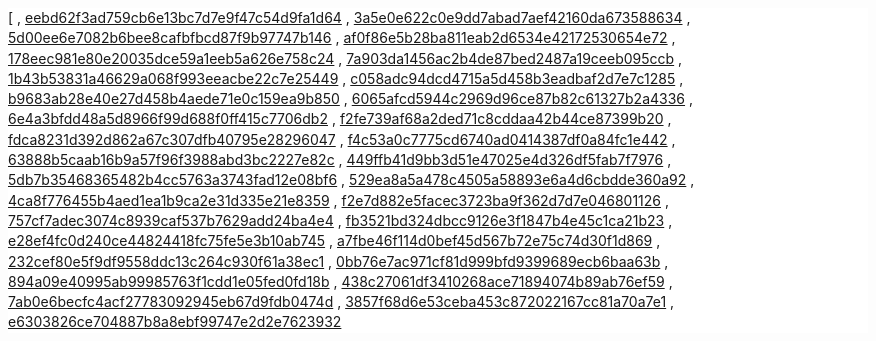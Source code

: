 [
, [eebd62f3ad759cb6e13bc7d7e9f47c54d9fa1d64](https://github.com/Atmosphere/atmosphere/commit/eebd62f3ad759cb6e13bc7d7e9f47c54d9fa1d64)
, [3a5e0e622c0e9dd7abad7aef42160da673588634](https://github.com/Atmosphere/atmosphere/commit/3a5e0e622c0e9dd7abad7aef42160da673588634)
, [5d00ee6e7082b6bee8cafbfbcd87f9b97747b146](https://github.com/Atmosphere/atmosphere/commit/5d00ee6e7082b6bee8cafbfbcd87f9b97747b146)
, [af0f86e5b28ba811eab2d6534e42172530654e72](https://github.com/Atmosphere/atmosphere/commit/af0f86e5b28ba811eab2d6534e42172530654e72)
, [178eec981e80e20035dce59a1eeb5a626e758c24](https://github.com/Atmosphere/atmosphere/commit/178eec981e80e20035dce59a1eeb5a626e758c24)
, [7a903da1456ac2b4de87bed2487a19ceeb095ccb](https://github.com/Atmosphere/atmosphere/commit/7a903da1456ac2b4de87bed2487a19ceeb095ccb)
, [1b43b53831a46629a068f993eeacbe22c7e25449](https://github.com/Atmosphere/atmosphere/commit/1b43b53831a46629a068f993eeacbe22c7e25449)
, [c058adc94dcd4715a5d458b3eadbaf2d7e7c1285](https://github.com/Atmosphere/atmosphere/commit/c058adc94dcd4715a5d458b3eadbaf2d7e7c1285)
, [b9683ab28e40e27d458b4aede71e0c159ea9b850](https://github.com/Atmosphere/atmosphere/commit/b9683ab28e40e27d458b4aede71e0c159ea9b850)
, [6065afcd5944c2969d96ce87b82c61327b2a4336](https://github.com/Atmosphere/atmosphere/commit/6065afcd5944c2969d96ce87b82c61327b2a4336)
, [6e4a3bfdd48a5d8966f99d688f0ff415c7706db2](https://github.com/Atmosphere/atmosphere/commit/6e4a3bfdd48a5d8966f99d688f0ff415c7706db2)
, [f2fe739af68a2ded71c8cddaa42b44ce87399b20](https://github.com/Atmosphere/atmosphere/commit/f2fe739af68a2ded71c8cddaa42b44ce87399b20)
, [fdca8231d392d862a67c307dfb40795e28296047](https://github.com/Atmosphere/atmosphere/commit/fdca8231d392d862a67c307dfb40795e28296047)
, [f4c53a0c7775cd6740ad0414387df0a84fc1e442](https://github.com/Atmosphere/atmosphere/commit/f4c53a0c7775cd6740ad0414387df0a84fc1e442)
, [63888b5caab16b9a57f96f3988abd3bc2227e82c](https://github.com/Atmosphere/atmosphere/commit/63888b5caab16b9a57f96f3988abd3bc2227e82c)
, [449ffb41d9bb3d51e47025e4d326df5fab7f7976](https://github.com/Atmosphere/atmosphere/commit/449ffb41d9bb3d51e47025e4d326df5fab7f7976)
, [5db7b35468365482b4cc5763a3743fad12e08bf6](https://github.com/Atmosphere/atmosphere/commit/5db7b35468365482b4cc5763a3743fad12e08bf6)
, [529ea8a5a478c4505a58893e6a4d6cbdde360a92](https://github.com/Atmosphere/atmosphere/commit/529ea8a5a478c4505a58893e6a4d6cbdde360a92)
, [4ca8f776455b4aed1ea1b9ca2e31d335e21e8359](https://github.com/Atmosphere/atmosphere/commit/4ca8f776455b4aed1ea1b9ca2e31d335e21e8359)
, [f2e7d882e5facec3723ba9f362d7d7e046801126](https://github.com/Atmosphere/atmosphere/commit/f2e7d882e5facec3723ba9f362d7d7e046801126)
, [757cf7adec3074c8939caf537b7629add24ba4e4](https://github.com/Atmosphere/atmosphere/commit/757cf7adec3074c8939caf537b7629add24ba4e4)
, [fb3521bd324dbcc9126e3f1847b4e45c1ca21b23](https://github.com/Atmosphere/atmosphere/commit/fb3521bd324dbcc9126e3f1847b4e45c1ca21b23)
, [e28ef4fc0d240ce44824418fc75fe5e3b10ab745](https://github.com/Atmosphere/atmosphere/commit/e28ef4fc0d240ce44824418fc75fe5e3b10ab745)
, [a7fbe46f114d0bef45d567b72e75c74d30f1d869](https://github.com/Atmosphere/atmosphere/commit/a7fbe46f114d0bef45d567b72e75c74d30f1d869)
, [232cef80e5f9df9558ddc13c264c930f61a38ec1](https://github.com/Atmosphere/atmosphere/commit/232cef80e5f9df9558ddc13c264c930f61a38ec1)
, [0bb76e7ac971cf81d999bfd9399689ecb6baa63b](https://github.com/Atmosphere/atmosphere/commit/0bb76e7ac971cf81d999bfd9399689ecb6baa63b)
, [894a09e40995ab99985763f1cdd1e05fed0fd18b](https://github.com/Atmosphere/atmosphere/commit/894a09e40995ab99985763f1cdd1e05fed0fd18b)
, [438c27061df3410268ace71894074b89ab76ef59](https://github.com/Atmosphere/atmosphere/commit/438c27061df3410268ace71894074b89ab76ef59)
, [7ab0e6becfc4acf27783092945eb67d9fdb0474d](https://github.com/Atmosphere/atmosphere/commit/7ab0e6becfc4acf27783092945eb67d9fdb0474d)
, [3857f68d6e53ceba453c872022167cc81a70a7e1](https://github.com/Atmosphere/atmosphere/commit/3857f68d6e53ceba453c872022167cc81a70a7e1)
, [e6303826ce704887b8a8ebf99747e2d2e7623932](https://github.com/Atmosphere/atmosphere/commit/e6303826ce704887b8a8ebf99747e2d2e7623932)